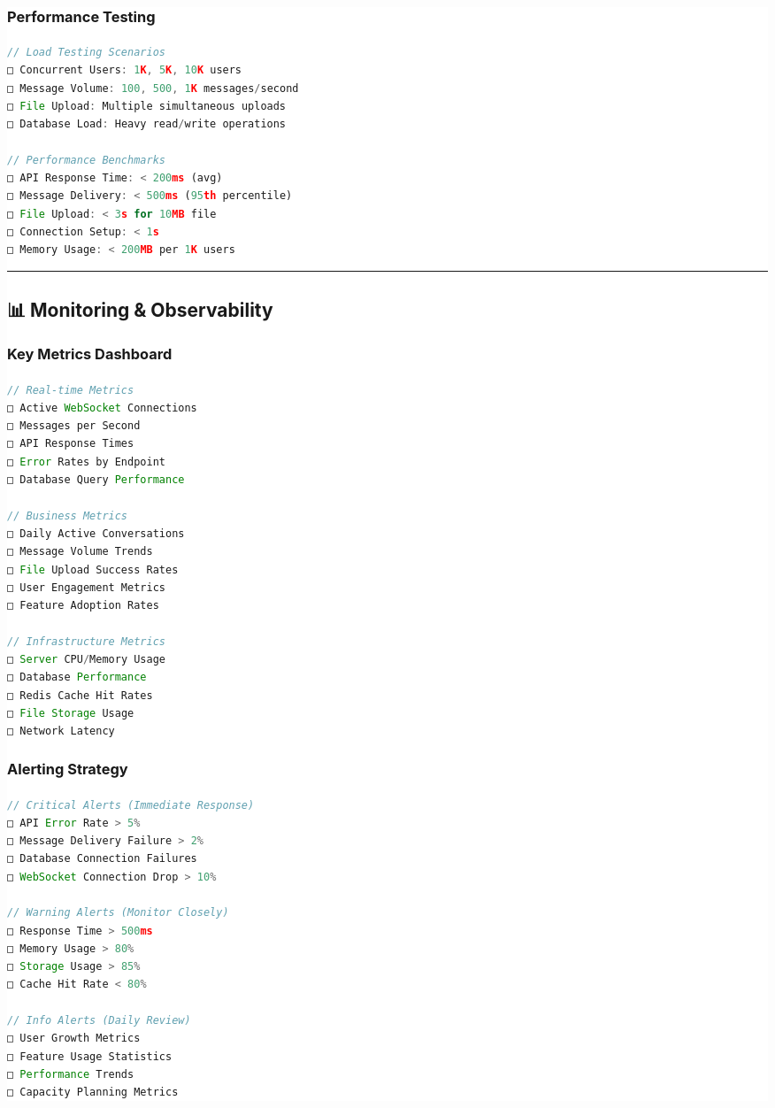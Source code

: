 ### Performance Testing
```typescript
// Load Testing Scenarios
□ Concurrent Users: 1K, 5K, 10K users
□ Message Volume: 100, 500, 1K messages/second
□ File Upload: Multiple simultaneous uploads
□ Database Load: Heavy read/write operations

// Performance Benchmarks
□ API Response Time: < 200ms (avg)
□ Message Delivery: < 500ms (95th percentile)  
□ File Upload: < 3s for 10MB file
□ Connection Setup: < 1s
□ Memory Usage: < 200MB per 1K users
```

---

## 📊 Monitoring & Observability

### Key Metrics Dashboard
```typescript
// Real-time Metrics
□ Active WebSocket Connections
□ Messages per Second
□ API Response Times
□ Error Rates by Endpoint
□ Database Query Performance

// Business Metrics  
□ Daily Active Conversations
□ Message Volume Trends
□ File Upload Success Rates
□ User Engagement Metrics
□ Feature Adoption Rates

// Infrastructure Metrics
□ Server CPU/Memory Usage
□ Database Performance
□ Redis Cache Hit Rates
□ File Storage Usage
□ Network Latency
```

### Alerting Strategy
```typescript
// Critical Alerts (Immediate Response)
□ API Error Rate > 5%
□ Message Delivery Failure > 2%
□ Database Connection Failures
□ WebSocket Connection Drop > 10%

// Warning Alerts (Monitor Closely)
□ Response Time > 500ms
□ Memory Usage > 80%
□ Storage Usage > 85%
□ Cache Hit Rate < 80%

// Info Alerts (Daily Review)
□ User Growth Metrics
□ Feature Usage Statistics
□ Performance Trends
□ Capacity Planning Metrics
```